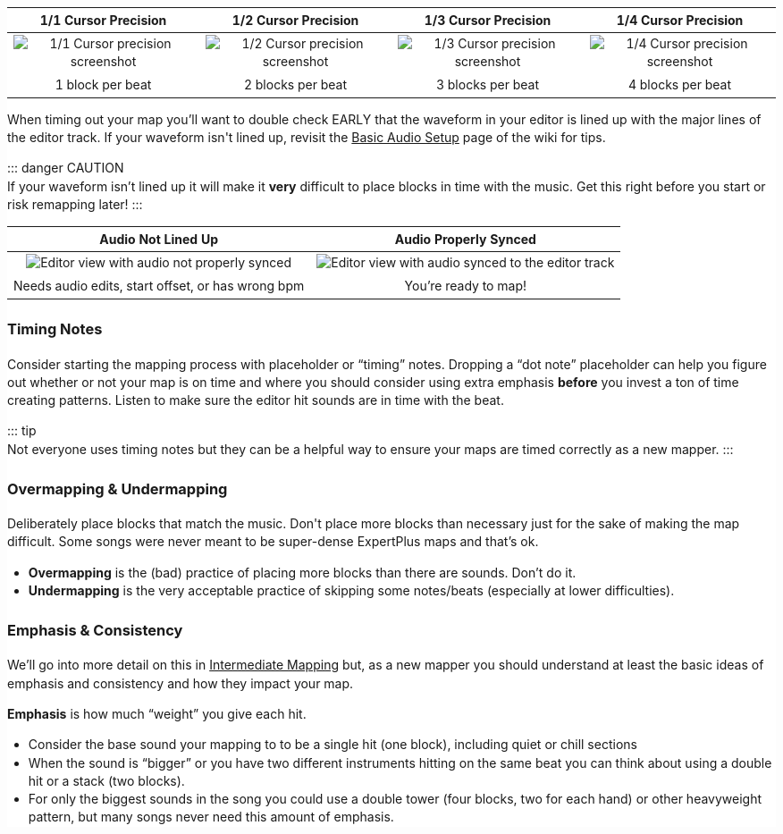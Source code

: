 | 1/1 Cursor Precision | 1/2 Cursor Precision | 1/3 Cursor Precision | 1/4 Cursor Precision |
|:----:|:----:|:----:|:----:|
| ![1/1 Cursor precision screenshot](~@images/mapping/1-1_precision.png) | ![1/2 Cursor precision screenshot](~@images/mapping/1-2_precision.png) | ![1/3 Cursor precision screenshot](~@images/mapping/1-3_precision.jpg) | ![1/4 Cursor precision screenshot](~@images/mapping/1-4_precision.png) |
| 1 block per beat | 2 blocks per beat | 3 blocks per beat | 4 blocks per beat |

When timing out your map you’ll want to double check EARLY that the waveform in your editor is lined up with the major lines of the editor track. If your waveform isn't lined up, revisit the [Basic Audio Setup](./basic-audio.md) page of the wiki for tips.

::: danger CAUTION  
If your waveform isn’t lined up it will make it **very** difficult to place blocks in time with the music. Get this right before you start or risk remapping later!
:::

| Audio Not Lined Up | Audio Properly Synced |
|:----:|:----:|
| ![Editor view with audio not properly synced](~@images/mapping/audio-broken.png)| ![Editor view with audio synced to the editor track](~@images/mapping/audio-synced.png) |
| Needs audio edits, start offset, or has wrong bpm | You’re ready to map! |

### Timing Notes
Consider starting the mapping process with placeholder or “timing” notes. Dropping a “dot note” placeholder can help you figure out whether or not your map is on time and where you should consider using extra emphasis **before** you invest a ton of time creating patterns. Listen to make sure the editor hit sounds are in time with the beat.

::: tip  
Not everyone uses timing notes but they can be a helpful way to ensure your maps are timed correctly as a new mapper.
:::

### Overmapping & Undermapping
Deliberately place blocks that match the music. Don't place more blocks than necessary just for the sake of making the map difficult. Some songs were never meant to be super-dense ExpertPlus maps and that’s ok.

* **Overmapping** is the (bad) practice of placing more blocks than there are sounds. Don’t do it.
* **Undermapping** is the very acceptable practice of skipping some notes/beats (especially at lower difficulties).

### Emphasis & Consistency
We’ll go into more detail on this in [Intermediate Mapping](./intermediate-mapping.md) but, as a new mapper you should understand at least the basic ideas of emphasis and consistency and how they impact your map. 

**Emphasis** is how much “weight” you give each hit.

* Consider the base sound your mapping to to be a single hit (one block), including quiet or chill sections
* When the sound is “bigger” or you have two different instruments hitting on the same beat you can think about using a double hit or a stack (two blocks). 
* For only the biggest sounds in the song you could use a double tower (four blocks, two for each hand) or other heavyweight pattern, but many songs never need this amount of emphasis. 
